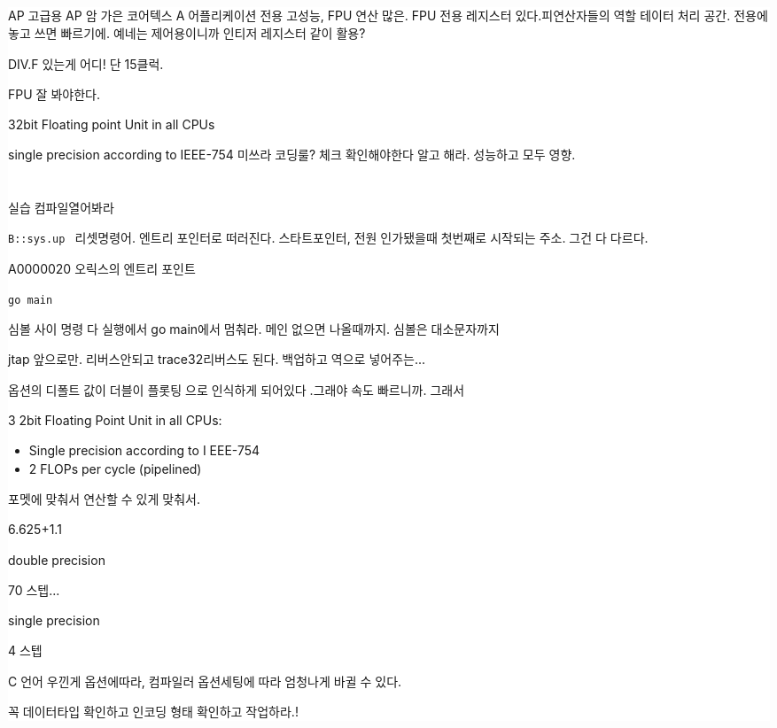 AP 고급용 AP 암 가은 코어텍스 A 어플리케이션 전용 고성능, FPU 연산 많은. FPU 전용 레지스터 있다.피연산자들의 역할 테이터 처리 공간. 전용에 놓고 쓰면 빠르기에. 예네는 제어용이니까 인티저 레지스터 같이 활용?

DIV.F 있는게 어디! 단 15클럭. 




FPU 잘 봐야한다.

32bit Floating point Unit in all CPUs

single precision according to IEEE-754 미쓰라 코딩룰? 체크 확인해야한다
알고 해라. 성능하고 모두 영향.


#
실습 컴파일열어봐라


`B::sys.up `
리셋명령어. 엔트리 포인터로 떠러진다. 스타트포인터, 전원 인가됐을때 첫번째로 시작되는 주소. 그건 다 다르다.

A0000020 오릭스의 엔트리 포인트



`go main`

심볼 사이 명령 다 실행에서 go main에서 멈춰라.
메인 없으면 나올때까지. 심볼은 대소문자까지


jtap 앞으로만. 리버스안되고  trace32리버스도 된다. 백업하고 역으로 넣어주는... 


옵션의 디폴트 값이 더블이 플롯팅 으로 인식하게 되어있다 .그래야 속도 빠르니까. 그래서 

3 2bit Floating Point Unit in all CPUs:
* Single precision according to I EEE-754
* 2 FLOPs per cycle (pipelined)

포멧에 맞춰서 연산할 수 있게 맞춰서.


6.625+1.1 

double precision

70 스텝... 

single precision

4 스텝


C 언어 우낀게 옵션에따라, 컴파일러 옵션세팅에 따라 엄청나게 바귈 수 있다.

꼭 데이터타입 확인하고 인코딩 형태 확인하고 작업하라.!

